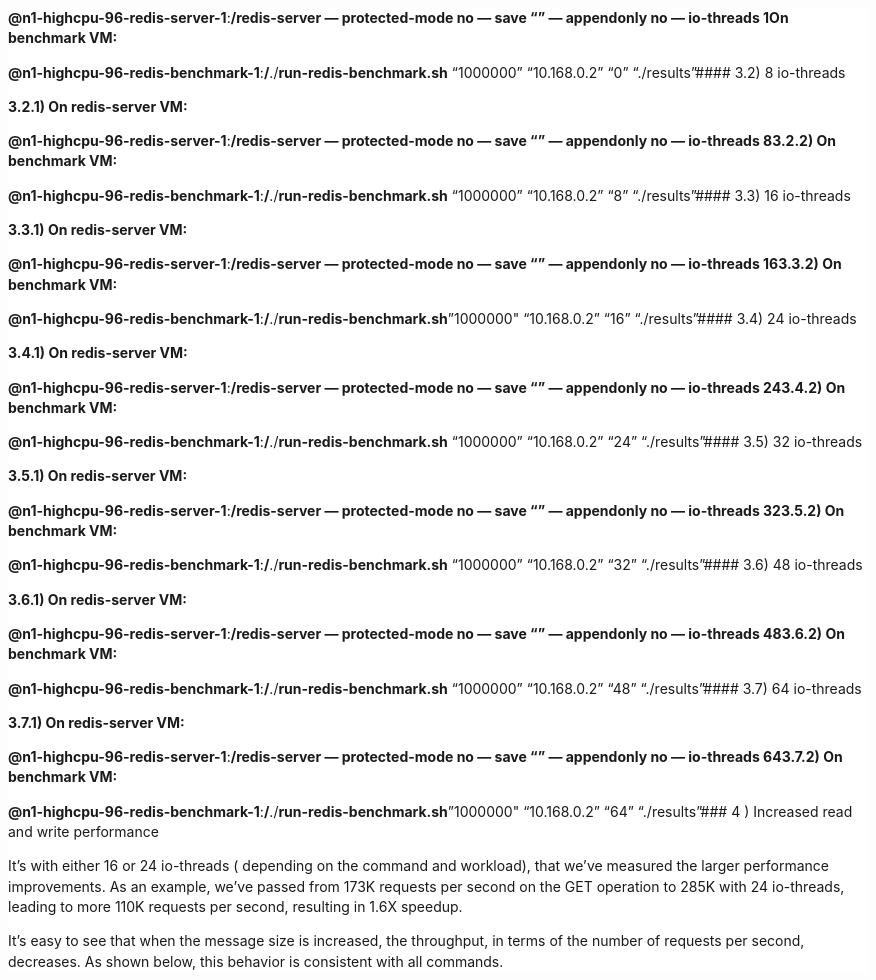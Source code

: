 **@n1-highcpu-96-redis-server-1**:**/**redis-server — protected-mode no — save “” — appendonly no — io-threads 1**On benchmark VM:**

**@n1-highcpu-96-redis-benchmark-1**:**/**./**run-redis-benchmark.sh** “1000000” “10.168.0.2” “0” “./results”#### 3.2) 8 io-threads

**3.2.1) On redis-server VM:**

**@n1-highcpu-96-redis-server-1**:**/**redis-server — protected-mode no — save “” — appendonly no — io-threads 8**3.2.2) On benchmark VM:**

**@n1-highcpu-96-redis-benchmark-1**:**/**./**run-redis-benchmark.sh** “1000000” “10.168.0.2” “8” “./results”#### 3.3) 16 io-threads

**3.3.1) On redis-server VM:**

**@n1-highcpu-96-redis-server-1**:**/**redis-server — protected-mode no — save “” — appendonly no — io-threads 16**3.3.2) On benchmark VM:**

**@n1-highcpu-96-redis-benchmark-1**:**/**./**run-redis-benchmark.sh**”1000000" “10.168.0.2” “16” “./results”#### 3.4) 24 io-threads

**3.4.1) On redis-server VM:**

**@n1-highcpu-96-redis-server-1**:**/**redis-server — protected-mode no — save “” — appendonly no — io-threads 24**3.4.2) On benchmark VM:**

**@n1-highcpu-96-redis-benchmark-1**:**/**./**run-redis-benchmark.sh** “1000000” “10.168.0.2” “24” “./results”#### 3.5) 32 io-threads

**3.5.1) On redis-server VM:**

**@n1-highcpu-96-redis-server-1**:**/**redis-server — protected-mode no — save “” — appendonly no — io-threads 32**3.5.2) On benchmark VM:**

**@n1-highcpu-96-redis-benchmark-1**:**/**./**run-redis-benchmark.sh** “1000000” “10.168.0.2” “32” “./results”#### 3.6) 48 io-threads

**3.6.1) On redis-server VM:**

**@n1-highcpu-96-redis-server-1**:**/**redis-server — protected-mode no — save “” — appendonly no — io-threads 48**3.6.2) On benchmark VM:**

**@n1-highcpu-96-redis-benchmark-1**:**/**./**run-redis-benchmark.sh** “1000000” “10.168.0.2” “48” “./results”#### 3.7) 64 io-threads

**3.7.1) On redis-server VM:**

**@n1-highcpu-96-redis-server-1**:**/**redis-server — protected-mode no — save “” — appendonly no — io-threads 64**3.7.2) On benchmark VM:**

**@n1-highcpu-96-redis-benchmark-1**:**/**./**run-redis-benchmark.sh**”1000000" “10.168.0.2” “64” “./results”### 4 ) Increased read and write performance

It’s with either 16 or 24 io-threads ( depending on the command and workload), that we’ve measured the larger performance improvements. As an example, we’ve passed from 173K requests per second on the GET operation to 285K with 24 io-threads, leading to more 110K requests per second, resulting in 1.6X speedup.

It’s easy to see that when the message size is increased, the throughput, in terms of the number of requests per second, decreases. As shown below, this behavior is consistent with all commands.

